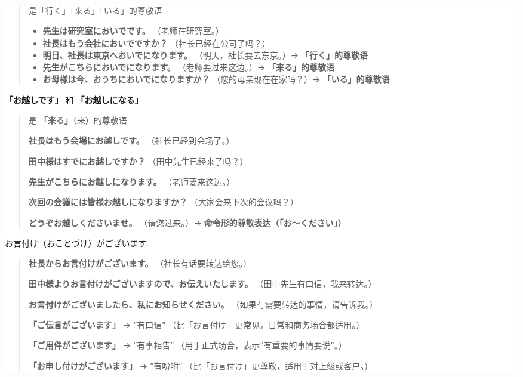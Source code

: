 >是「行く」「来る」「いる」的尊敬语
>
>- **先生は研究室においでです。**
>  （老师在研究室。）
>- **社長はもう会社においでですか？**
>  （社长已经在公司了吗？）
>- **明日、社長は東京へおいでになります。**
>  （明天，社长要去东京。）→ **「行く」的尊敬语**
>- **先生がこちらにおいでになります。**
>  （老师要过来这边。）→ **「来る」的尊敬语**
>- **お母様は今、おうちにおいでになりますか？**
>  （您的母亲现在在家吗？）→ **「いる」的尊敬语**

**「お越しです」** 和 **「お越しになる」**

> 是 **「来る」**（来）的尊敬语
>
> **社長はもう会場にお越しです。**
> （社长已经到会场了。）
>
> **田中様はすでにお越しですか？**
> （田中先生已经来了吗？）
>
> **先生がこちらにお越しになります。**
> （老师要来这边。）
>
> **次回の会議には皆様お越しになりますか？**
> （大家会来下次的会议吗？）
>
> **どうぞお越しくださいませ。**
> （请您过来。）→ **命令形的尊敬表达（「お～ください」）**

お言付け（おことづけ）がございます

>**社長からお言付けがございます。**
>（社长有话要转达给您。）
>
>**田中様よりお言付けがございますので、お伝えいたします。**
>（田中先生有口信，我来转达。）
>
>**お言付けがございましたら、私にお知らせください。**
>（如果有需要转达的事情，请告诉我。）
>
>
>
>**「ご伝言がございます」** → “有口信”
>（比「お言付け」更常见，日常和商务场合都适用。）
>
>**「ご用件がございます」** → “有事相告”
>（用于正式场合，表示“有重要的事情要说”。）
>
>**「お申し付けがございます」** → “有吩咐”
>（比「お言付け」更尊敬，适用于对上级或客户。）
